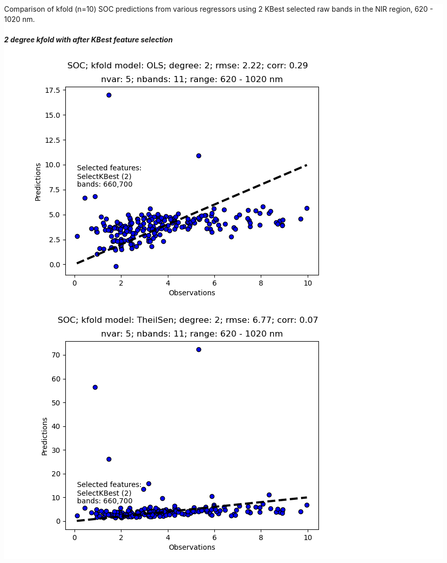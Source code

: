   <figcaption>Comparison of kfold (n=10) SOC predictions from various regressors using 2 KBest selected raw bands in the NIR region, 620 - 1020 nm.</figcaption>
</figure>

##### 2 degree kfold with after KBest feature selection


<figure class="half">
	<a href="../../images/SOC_OLS-kfold_kb_no_2_no_no_5_620-1020.png"><img src="../../images/SOC_OLS-kfold_kb_no_2_no_no_5_620-1020.png"></a>

  <a href="../../images/SOC_theilsen-kfold_kb_no_2_no_no_5_620-1020.png"><img src="../../images/SOC_theilsen-kfold_kb_no_2_no_no_5_620-1020.png"></a>
